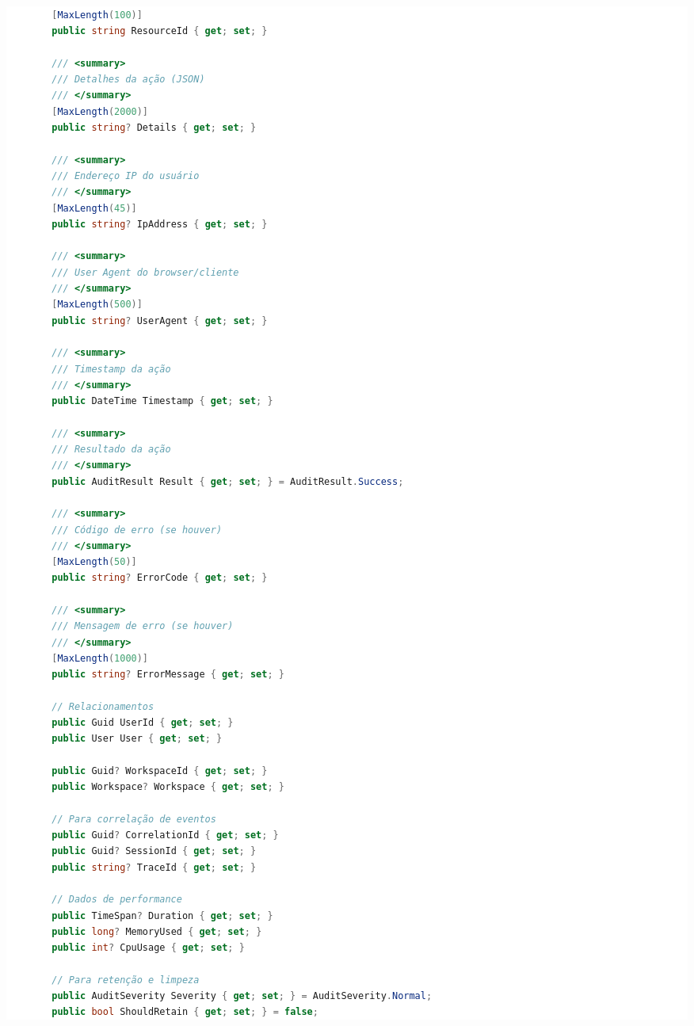 ```csharp
        [MaxLength(100)]
        public string ResourceId { get; set; }
        
        /// <summary>
        /// Detalhes da ação (JSON)
        /// </summary>
        [MaxLength(2000)]
        public string? Details { get; set; }
        
        /// <summary>
        /// Endereço IP do usuário
        /// </summary>
        [MaxLength(45)]
        public string? IpAddress { get; set; }
        
        /// <summary>
        /// User Agent do browser/cliente
        /// </summary>
        [MaxLength(500)]
        public string? UserAgent { get; set; }
        
        /// <summary>
        /// Timestamp da ação
        /// </summary>
        public DateTime Timestamp { get; set; }
        
        /// <summary>
        /// Resultado da ação
        /// </summary>
        public AuditResult Result { get; set; } = AuditResult.Success;
        
        /// <summary>
        /// Código de erro (se houver)
        /// </summary>
        [MaxLength(50)]
        public string? ErrorCode { get; set; }
        
        /// <summary>
        /// Mensagem de erro (se houver)
        /// </summary>
        [MaxLength(1000)]
        public string? ErrorMessage { get; set; }
        
        // Relacionamentos
        public Guid UserId { get; set; }
        public User User { get; set; }
        
        public Guid? WorkspaceId { get; set; }
        public Workspace? Workspace { get; set; }
        
        // Para correlação de eventos
        public Guid? CorrelationId { get; set; }
        public Guid? SessionId { get; set; }
        public string? TraceId { get; set; }
        
        // Dados de performance
        public TimeSpan? Duration { get; set; }
        public long? MemoryUsed { get; set; }
        public int? CpuUsage { get; set; }
        
        // Para retenção e limpeza
        public AuditSeverity Severity { get; set; } = AuditSeverity.Normal;
        public bool ShouldRetain { get; set; } = false;
```